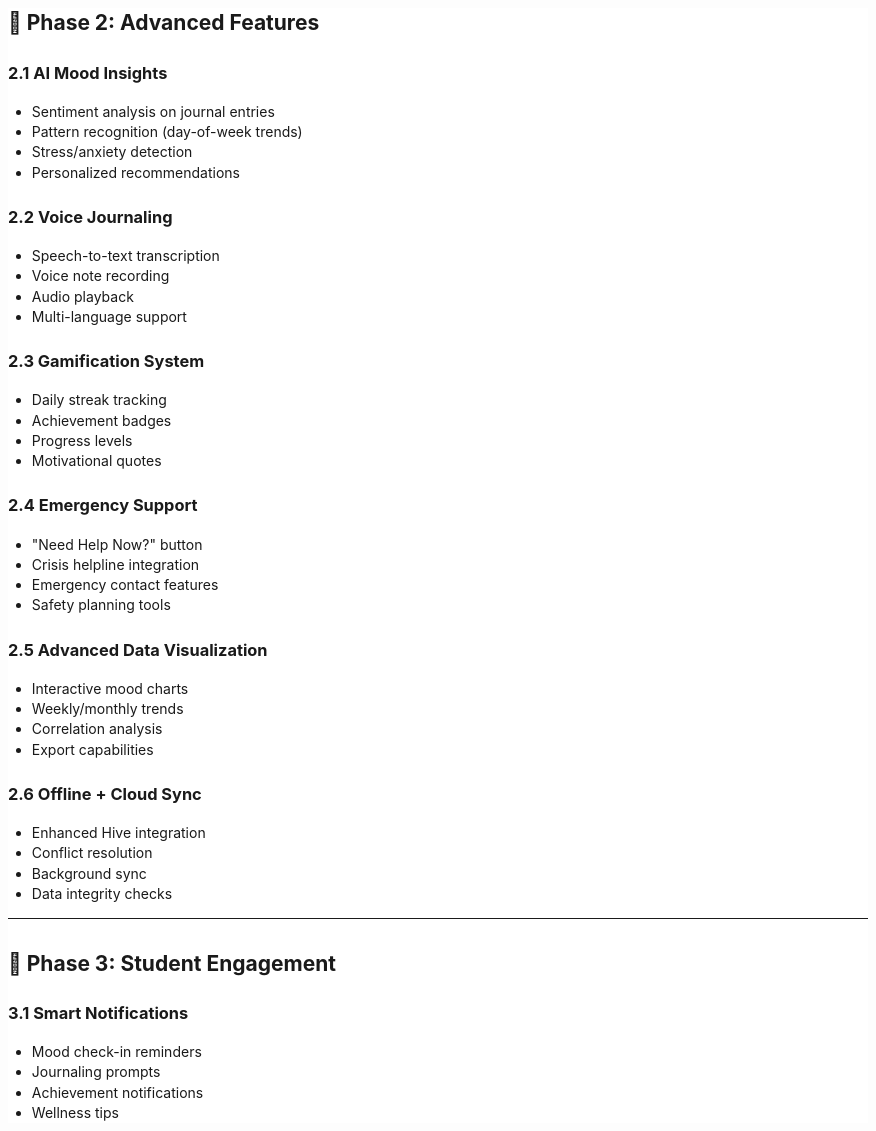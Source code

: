 
## 🚀 Phase 2: Advanced Features

### 2.1 AI Mood Insights
- Sentiment analysis on journal entries
- Pattern recognition (day-of-week trends)
- Stress/anxiety detection
- Personalized recommendations

### 2.2 Voice Journaling
- Speech-to-text transcription
- Voice note recording
- Audio playback
- Multi-language support

### 2.3 Gamification System
- Daily streak tracking
- Achievement badges
- Progress levels
- Motivational quotes

### 2.4 Emergency Support
- "Need Help Now?" button
- Crisis helpline integration
- Emergency contact features
- Safety planning tools

### 2.5 Advanced Data Visualization
- Interactive mood charts
- Weekly/monthly trends
- Correlation analysis
- Export capabilities

### 2.6 Offline + Cloud Sync
- Enhanced Hive integration
- Conflict resolution
- Background sync
- Data integrity checks

---

## 📲 Phase 3: Student Engagement

### 3.1 Smart Notifications
- Mood check-in reminders
- Journaling prompts
- Achievement notifications
- Wellness tips

